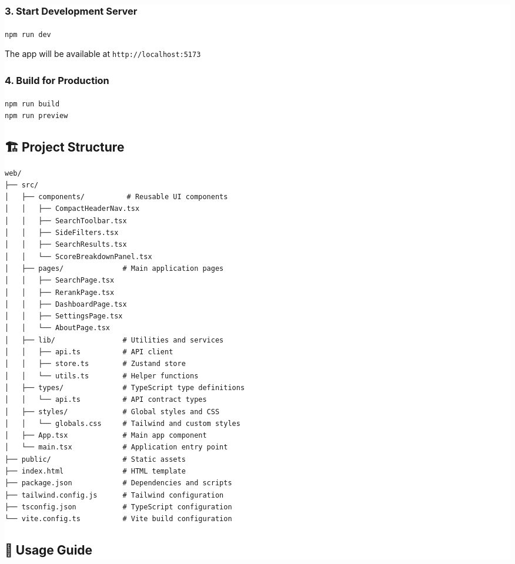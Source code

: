 ### 3. Start Development Server

```bash
npm run dev
```

The app will be available at `http://localhost:5173`

### 4. Build for Production

```bash
npm run build
npm run preview
```

## 🏗️ Project Structure

```
web/
├── src/
│   ├── components/          # Reusable UI components
│   │   ├── CompactHeaderNav.tsx
│   │   ├── SearchToolbar.tsx
│   │   ├── SideFilters.tsx
│   │   ├── SearchResults.tsx
│   │   └── ScoreBreakdownPanel.tsx
│   ├── pages/              # Main application pages
│   │   ├── SearchPage.tsx
│   │   ├── RerankPage.tsx
│   │   ├── DashboardPage.tsx
│   │   ├── SettingsPage.tsx
│   │   └── AboutPage.tsx
│   ├── lib/                # Utilities and services
│   │   ├── api.ts          # API client
│   │   ├── store.ts        # Zustand store
│   │   └── utils.ts        # Helper functions
│   ├── types/              # TypeScript type definitions
│   │   └── api.ts          # API contract types
│   ├── styles/             # Global styles and CSS
│   │   └── globals.css     # Tailwind and custom styles
│   ├── App.tsx             # Main app component
│   └── main.tsx            # Application entry point
├── public/                 # Static assets
├── index.html              # HTML template
├── package.json            # Dependencies and scripts
├── tailwind.config.js      # Tailwind configuration
├── tsconfig.json           # TypeScript configuration
└── vite.config.ts          # Vite build configuration
```

## 🎯 Usage Guide

